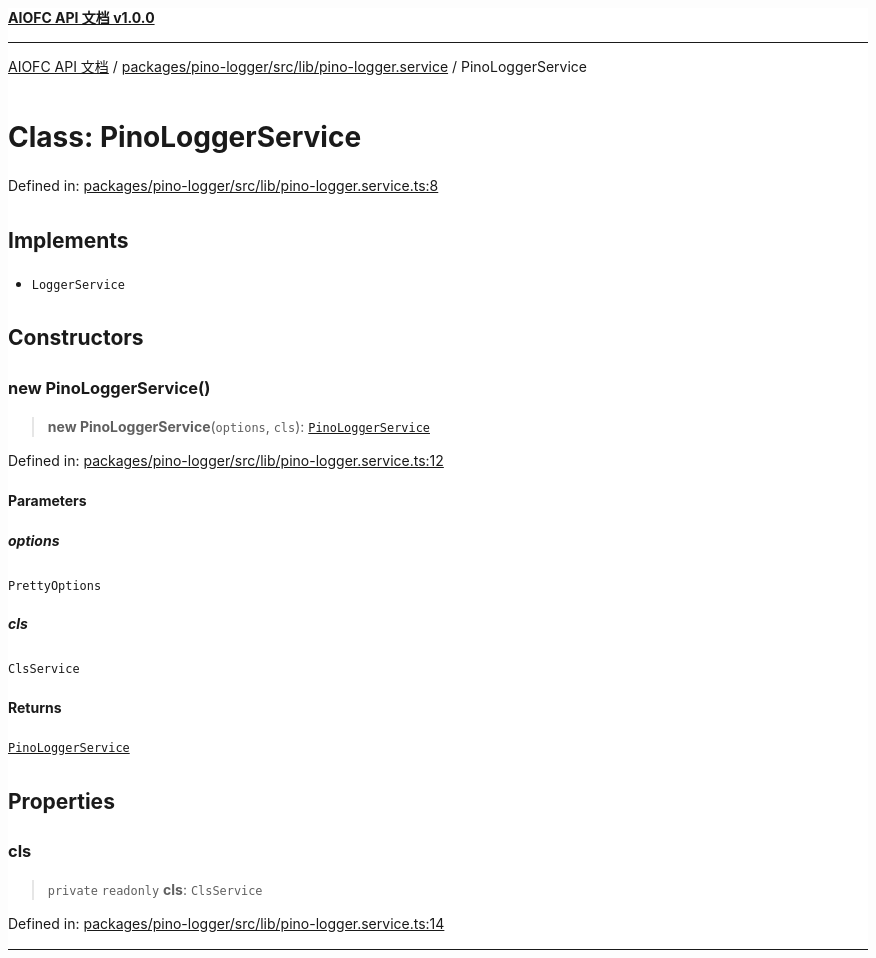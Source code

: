 [**AIOFC API 文档 v1.0.0**](../../../../../../README.md)

***

[AIOFC API 文档](../../../../../../modules.md) / [packages/pino-logger/src/lib/pino-logger.service](../README.md) / PinoLoggerService

# Class: PinoLoggerService

Defined in: [packages/pino-logger/src/lib/pino-logger.service.ts:8](https://github.com/aiofc-nx/aiofc-server-20250113/blob/c42968e9d610c830827b0ce80268360670d99c8b/packages/pino-logger/src/lib/pino-logger.service.ts#L8)

## Implements

- `LoggerService`

## Constructors

### new PinoLoggerService()

> **new PinoLoggerService**(`options`, `cls`): [`PinoLoggerService`](PinoLoggerService.md)

Defined in: [packages/pino-logger/src/lib/pino-logger.service.ts:12](https://github.com/aiofc-nx/aiofc-server-20250113/blob/c42968e9d610c830827b0ce80268360670d99c8b/packages/pino-logger/src/lib/pino-logger.service.ts#L12)

#### Parameters

##### options

`PrettyOptions`

##### cls

`ClsService`

#### Returns

[`PinoLoggerService`](PinoLoggerService.md)

## Properties

### cls

> `private` `readonly` **cls**: `ClsService`

Defined in: [packages/pino-logger/src/lib/pino-logger.service.ts:14](https://github.com/aiofc-nx/aiofc-server-20250113/blob/c42968e9d610c830827b0ce80268360670d99c8b/packages/pino-logger/src/lib/pino-logger.service.ts#L14)

***
